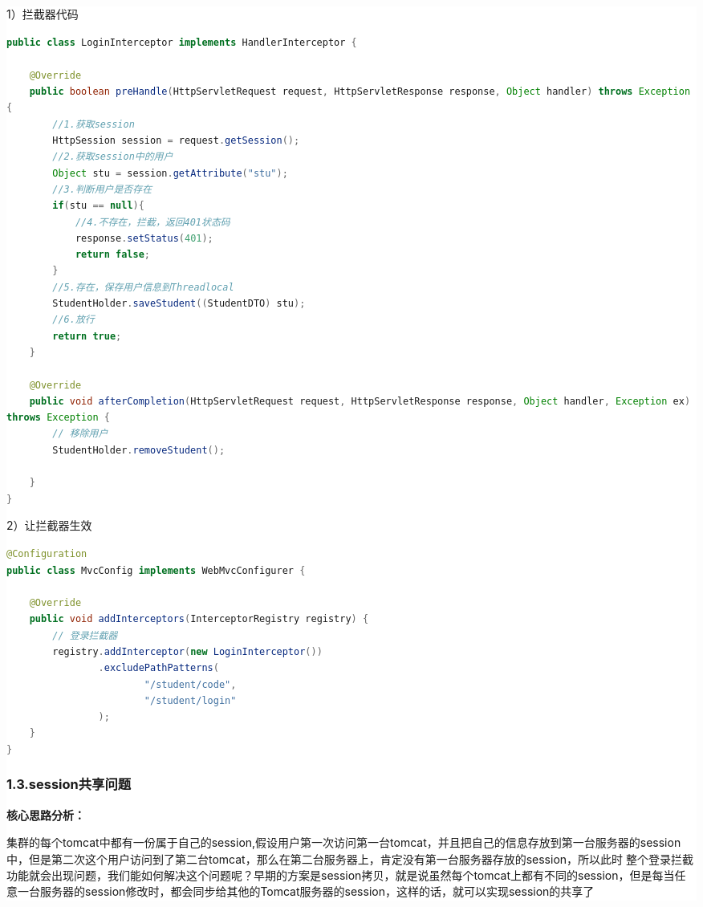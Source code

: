 1）拦截器代码
```java
public class LoginInterceptor implements HandlerInterceptor {

    @Override
    public boolean preHandle(HttpServletRequest request, HttpServletResponse response, Object handler) throws Exception {
        //1.获取session
        HttpSession session = request.getSession();
        //2.获取session中的用户
        Object stu = session.getAttribute("stu");
        //3.判断用户是否存在
        if(stu == null){
            //4.不存在，拦截，返回401状态码
            response.setStatus(401);
            return false;
        }
        //5.存在，保存用户信息到Threadlocal
        StudentHolder.saveStudent((StudentDTO) stu);
        //6.放行
        return true;
    }

    @Override
    public void afterCompletion(HttpServletRequest request, HttpServletResponse response, Object handler, Exception ex) throws Exception {
        // 移除用户
        StudentHolder.removeStudent();

    }
}
```
2）让拦截器生效
```java
@Configuration
public class MvcConfig implements WebMvcConfigurer {

    @Override
    public void addInterceptors(InterceptorRegistry registry) {
        // 登录拦截器
        registry.addInterceptor(new LoginInterceptor())
                .excludePathPatterns(
                        "/student/code",
                        "/student/login"
                );
    }
}
```
### 1.3.session共享问题
**核心思路分析：**

集群的每个tomcat中都有一份属于自己的session,假设用户第一次访问第一台tomcat，并且把自己的信息存放到第一台服务器的session中，但是第二次这个用户访问到了第二台tomcat，那么在第二台服务器上，肯定没有第一台服务器存放的session，所以此时 整个登录拦截功能就会出现问题，我们能如何解决这个问题呢？早期的方案是session拷贝，就是说虽然每个tomcat上都有不同的session，但是每当任意一台服务器的session修改时，都会同步给其他的Tomcat服务器的session，这样的话，就可以实现session的共享了
